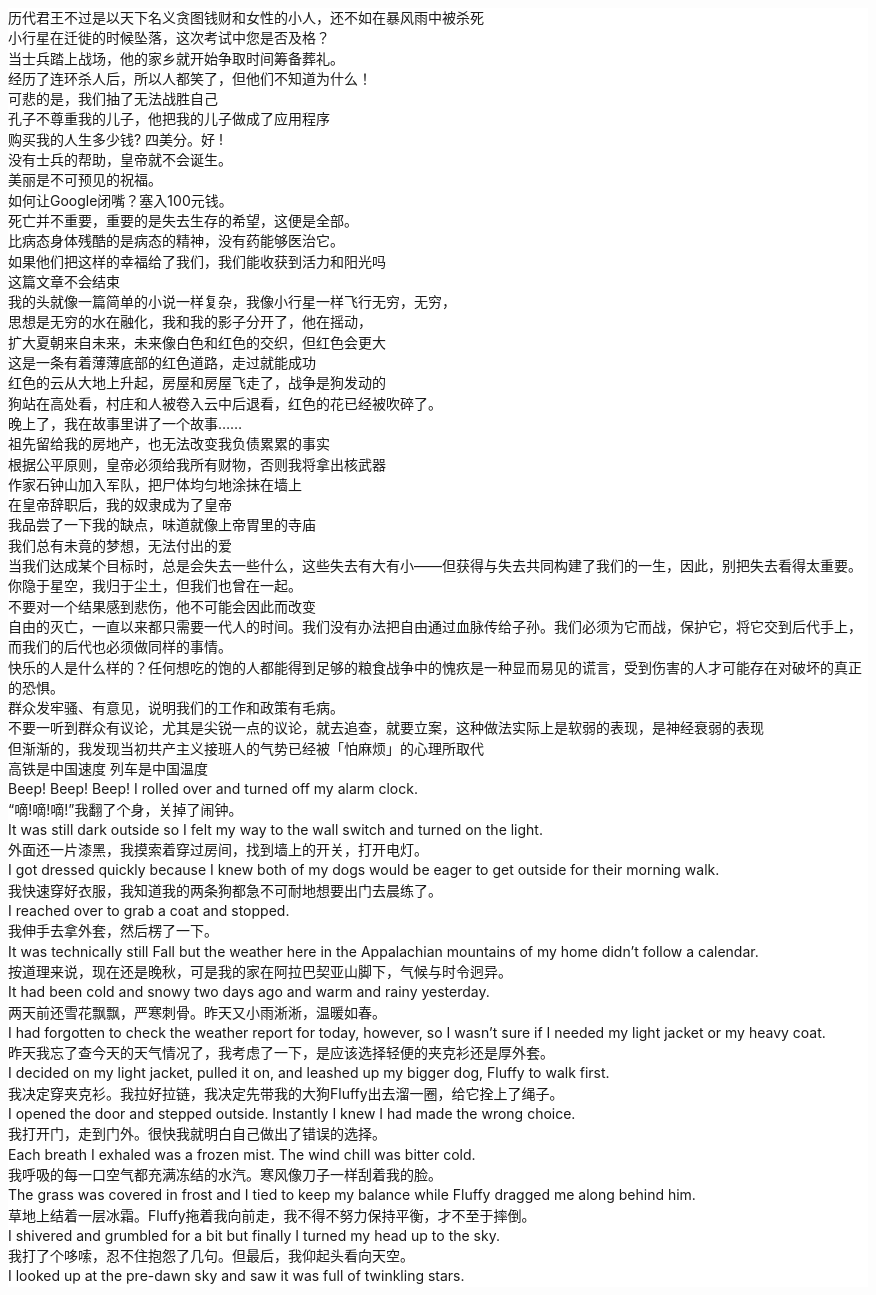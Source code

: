 历代君王不过是以天下名义贪图钱财和女性的小人，还不如在暴风雨中被杀死  
小行星在迁徙的时候坠落，这次考试中您是否及格？  
当士兵踏上战场，他的家乡就开始争取时间筹备葬礼。  
经历了连环杀人后，所以人都笑了，但他们不知道为什么！  
可悲的是，我们抽了无法战胜自己  
孔子不尊重我的儿子，他把我的儿子做成了应用程序  
购买我的人生多少钱? 四美分。好 !  
没有士兵的帮助，皇帝就不会诞生。  
美丽是不可预见的祝福。  
如何让Google闭嘴？塞入100元钱。  
死亡并不重要，重要的是失去生存的希望，这便是全部。  
比病态身体残酷的是病态的精神，没有药能够医治它。  
如果他们把这样的幸福给了我们，我们能收获到活力和阳光吗  
这篇文章不会结束  
我的头就像一篇简单的小说一样复杂，我像小行星一样飞行无穷，无穷，  
思想是无穷的水在融化，我和我的影子分开了，他在摇动，  
扩大夏朝来自未来，未来像白色和红色的交织，但红色会更大  
这是一条有着薄薄底部的红色道路，走过就能成功  
红色的云从大地上升起，房屋和房屋飞走了，战争是狗发动的  
狗站在高处看，村庄和人被卷入云中后退看，红色的花已经被吹碎了。  
晚上了，我在故事里讲了一个故事……  
祖先留给我的房地产，也无法改变我负债累累的事实  
根据公平原则，皇帝必须给我所有财物，否则我将拿出核武器  
作家石钟山加入军队，把尸体均匀地涂抹在墙上  
在皇帝辞职后，我的奴隶成为了皇帝  
我品尝了一下我的缺点，味道就像上帝胃里的寺庙  
我们总有未竟的梦想，无法付出的爱  
当我们达成某个目标时，总是会失去一些什么，这些失去有大有小——但获得与失去共同构建了我们的一生，因此，别把失去看得太重要。你隐于星空，我归于尘土，但我们也曾在一起。  
不要对一个结果感到悲伤，他不可能会因此而改变  
自由的灭亡，一直以来都只需要一代人的时间。我们没有办法把自由通过血脉传给子孙。我们必须为它而战，保护它，将它交到后代手上，而我们的后代也必须做同样的事情。  
快乐的人是什么样的？任何想吃的饱的人都能得到足够的粮食战争中的愧疚是一种显而易见的谎言，受到伤害的人才可能存在对破坏的真正的恐惧。  
群众发牢骚、有意见，说明我们的工作和政策有毛病。   
不要一听到群众有议论，尤其是尖锐一点的议论，就去追查，就要立案，这种做法实际上是软弱的表现，是神经衰弱的表现  
但渐渐的，我发现当初共产主义接班人的气势已经被「怕麻烦」的心理所取代  
高铁是中国速度 列车是中国温度  
Beep! Beep! Beep! I rolled over and turned off my alarm clock.  
“嘀!嘀!嘀!”我翻了个身，关掉了闹钟。  
It was still dark outside so I felt my way to the wall switch and turned on the light.  
外面还一片漆黑，我摸索着穿过房间，找到墙上的开关，打开电灯。  
I got dressed quickly because I knew both of my dogs would be eager to get outside for their morning walk.  
我快速穿好衣服，我知道我的两条狗都急不可耐地想要出门去晨练了。  
I reached over to grab a coat and stopped.  
我伸手去拿外套，然后楞了一下。  
It was technically still Fall but the weather here in the Appalachian mountains of my home didn’t follow a calendar.  
按道理来说，现在还是晚秋，可是我的家在阿拉巴契亚山脚下，气候与时令迥异。  
It had been cold and snowy two days ago and warm and rainy yesterday.  
两天前还雪花飘飘，严寒刺骨。昨天又小雨淅淅，温暖如春。  
I had forgotten to check the weather report for today, however, so I wasn’t sure if I needed my light jacket or my heavy coat.  
昨天我忘了查今天的天气情况了，我考虑了一下，是应该选择轻便的夹克衫还是厚外套。  
I decided on my light jacket, pulled it on, and leashed up my bigger dog, Fluffy to walk first.  
我决定穿夹克衫。我拉好拉链，我决定先带我的大狗Fluffy出去溜一圈，给它拴上了绳子。  
I opened the door and stepped outside. Instantly I knew I had made the wrong choice.  
我打开门，走到门外。很快我就明白自己做出了错误的选择。  
Each breath I exhaled was a frozen mist. The wind chill was bitter cold.  
我呼吸的每一口空气都充满冻结的水汽。寒风像刀子一样刮着我的脸。  
The grass was covered in frost and I tied to keep my balance while Fluffy dragged me along behind him.  
草地上结着一层冰霜。Fluffy拖着我向前走，我不得不努力保持平衡，才不至于摔倒。  
I shivered and grumbled for a bit but finally I turned my head up to the sky.  
我打了个哆嗦，忍不住抱怨了几句。但最后，我仰起头看向天空。  
I looked up at the pre-dawn sky and saw it was full of twinkling stars.  
